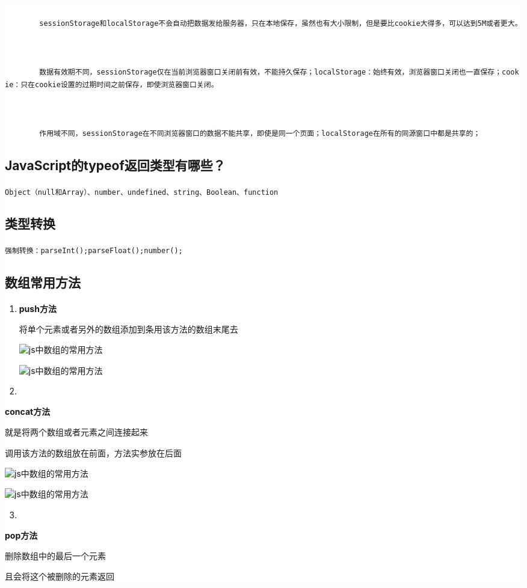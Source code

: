 ```

        sessionStorage和localStorage不会自动把数据发给服务器，只在本地保存，虽然也有大小限制，但是要比cookie大得多，可以达到5M或者更大。



        数据有效期不同，sessionStorage仅在当前浏览器窗口关闭前有效，不能持久保存；localStorage：始终有效，浏览器窗口关闭也一直保存；cookie：只在cookie设置的过期时间之前保存，即使浏览器窗口关闭。



        作用域不同，sessionStorage在不同浏览器窗口的数据不能共享，即使是同一个页面；localStorage在所有的同源窗口中都是共享的；
```

## JavaScript的typeof返回类型有哪些？

```
Object（null和Array）、number、undefined、string、Boolean、function
```

## 类型转换

```
强制转换：parseInt();parseFloat();number();
```

## 数组常用方法

1. **push方法**

   将单个元素或者另外的数组添加到条用该方法的数组末尾去

   ![js中数组的常用方法](https://exp-picture.cdn.bcebos.com/03f26bd7997bbbf4cd6255695549610f8a56d68c.jpg?x-bce-process=image%2Fresize%2Cm_lfit%2Cw_500%2Climit_1)

   ![js中数组的常用方法](https://exp-picture.cdn.bcebos.com/2f2909e951e10ef8796cf28e2324d8e9cdd2cc8c.jpg?x-bce-process=image%2Fresize%2Cm_lfit%2Cw_500%2Climit_1)

2. 

   **concat方法**

   就是将两个数组或者元素之间连接起来

   调用该方法的数组放在前面，方法实参放在后面

   ![js中数组的常用方法](https://exp-picture.cdn.bcebos.com/d9a8d2d2bb665159ad7a37998fe23ea23b42c78c.jpg?x-bce-process=image%2Fresize%2Cm_lfit%2Cw_500%2Climit_1)

   ![js中数组的常用方法](https://exp-picture.cdn.bcebos.com/116b1ae23ea23a428d4087a33733ec3835bbc08c.jpg?x-bce-process=image%2Fresize%2Cm_lfit%2Cw_500%2Climit_1)

3. 

   **pop方法**

   删除数组中的最后一个元素

   且会将这个被删除的元素返回
